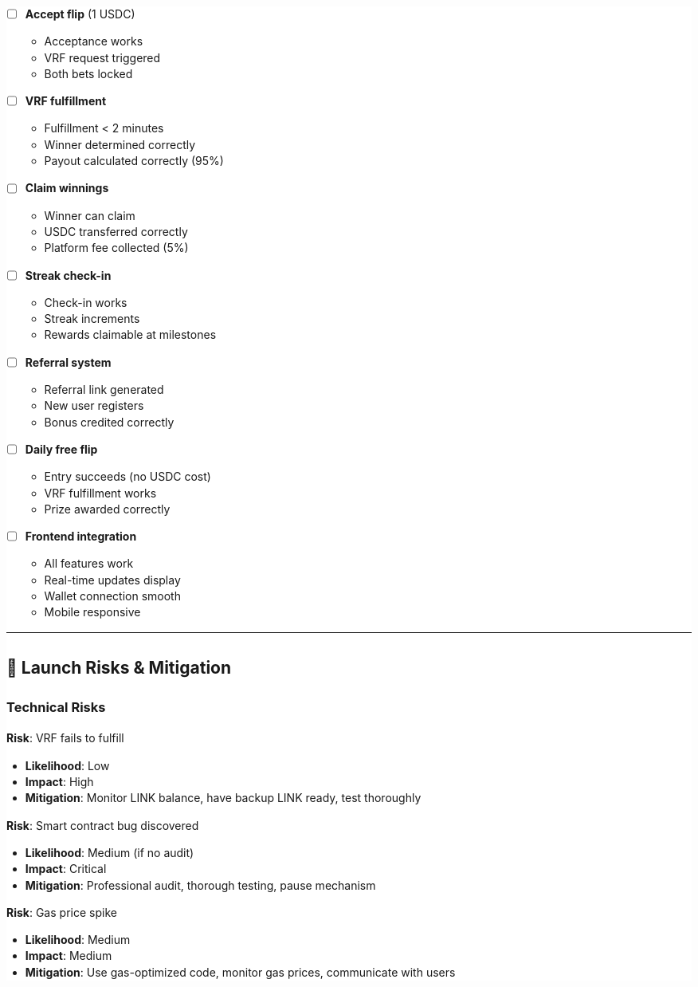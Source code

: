 - [ ] **Accept flip** (1 USDC)
  - Acceptance works
  - VRF request triggered
  - Both bets locked

- [ ] **VRF fulfillment**
  - Fulfillment < 2 minutes
  - Winner determined correctly
  - Payout calculated correctly (95%)

- [ ] **Claim winnings**
  - Winner can claim
  - USDC transferred correctly
  - Platform fee collected (5%)

- [ ] **Streak check-in**
  - Check-in works
  - Streak increments
  - Rewards claimable at milestones

- [ ] **Referral system**
  - Referral link generated
  - New user registers
  - Bonus credited correctly

- [ ] **Daily free flip**
  - Entry succeeds (no USDC cost)
  - VRF fulfillment works
  - Prize awarded correctly

- [ ] **Frontend integration**
  - All features work
  - Real-time updates display
  - Wallet connection smooth
  - Mobile responsive

---

## 🚨 Launch Risks & Mitigation

### Technical Risks

**Risk**: VRF fails to fulfill
- **Likelihood**: Low
- **Impact**: High
- **Mitigation**: Monitor LINK balance, have backup LINK ready, test thoroughly

**Risk**: Smart contract bug discovered
- **Likelihood**: Medium (if no audit)
- **Impact**: Critical
- **Mitigation**: Professional audit, thorough testing, pause mechanism

**Risk**: Gas price spike
- **Likelihood**: Medium
- **Impact**: Medium
- **Mitigation**: Use gas-optimized code, monitor gas prices, communicate with users
